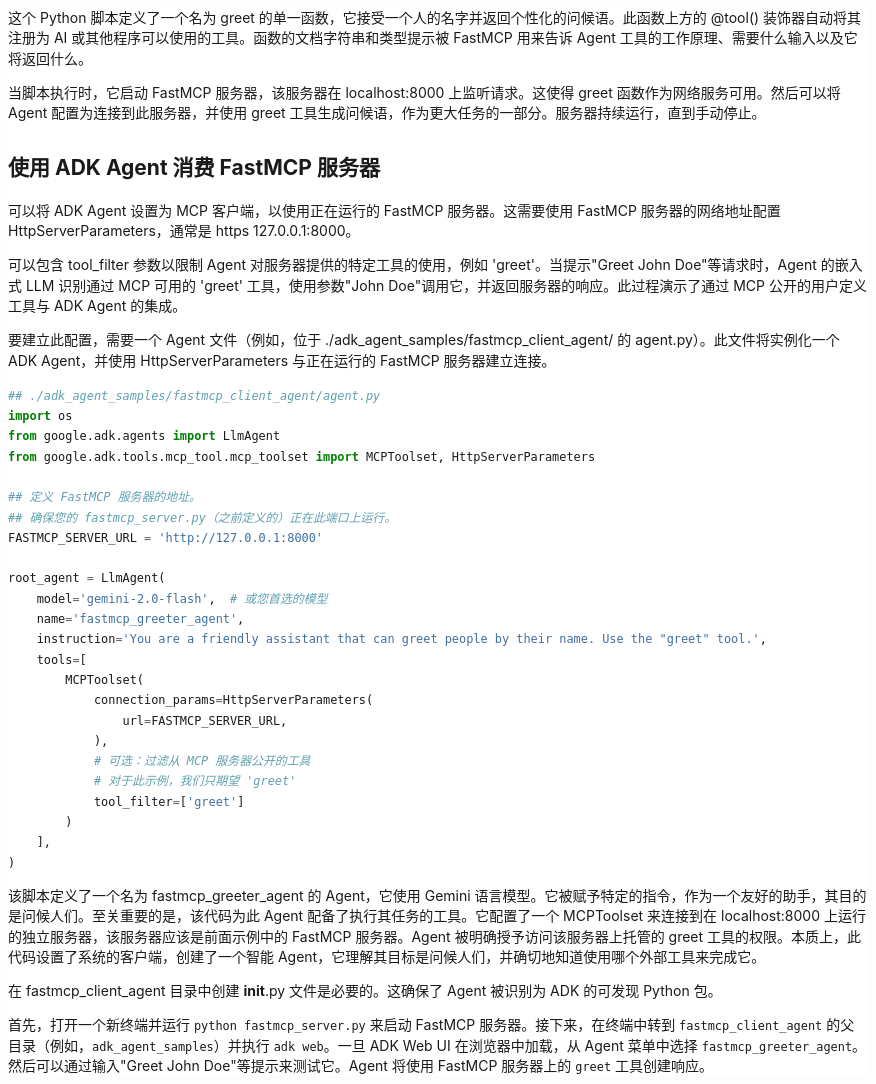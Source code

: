 这个 Python 脚本定义了一个名为 greet 的单一函数，它接受一个人的名字并返回个性化的问候语。此函数上方的 @tool() 装饰器自动将其注册为 AI 或其他程序可以使用的工具。函数的文档字符串和类型提示被 FastMCP 用来告诉 Agent 工具的工作原理、需要什么输入以及它将返回什么。

当脚本执行时，它启动 FastMCP 服务器，该服务器在 localhost:8000 上监听请求。这使得 greet 函数作为网络服务可用。然后可以将 Agent 配置为连接到此服务器，并使用 greet 工具生成问候语，作为更大任务的一部分。服务器持续运行，直到手动停止。

## 使用 ADK Agent 消费 FastMCP 服务器

可以将 ADK Agent 设置为 MCP 客户端，以使用正在运行的 FastMCP 服务器。这需要使用 FastMCP 服务器的网络地址配置 HttpServerParameters，通常是 https 127.0.0.1:8000。

可以包含 tool_filter 参数以限制 Agent 对服务器提供的特定工具的使用，例如 'greet'。当提示"Greet John Doe"等请求时，Agent 的嵌入式 LLM 识别通过 MCP 可用的 'greet' 工具，使用参数"John Doe"调用它，并返回服务器的响应。此过程演示了通过 MCP 公开的用户定义工具与 ADK Agent 的集成。

要建立此配置，需要一个 Agent 文件（例如，位于 ./adk_agent_samples/fastmcp_client_agent/ 的 agent.py）。此文件将实例化一个 ADK Agent，并使用 HttpServerParameters 与正在运行的 FastMCP 服务器建立连接。

```python
## ./adk_agent_samples/fastmcp_client_agent/agent.py
import os
from google.adk.agents import LlmAgent
from google.adk.tools.mcp_tool.mcp_toolset import MCPToolset, HttpServerParameters

## 定义 FastMCP 服务器的地址。
## 确保您的 fastmcp_server.py（之前定义的）正在此端口上运行。
FASTMCP_SERVER_URL = 'http://127.0.0.1:8000'

root_agent = LlmAgent(
    model='gemini-2.0-flash',  # 或您首选的模型
    name='fastmcp_greeter_agent',
    instruction='You are a friendly assistant that can greet people by their name. Use the "greet" tool.',
    tools=[
        MCPToolset(
            connection_params=HttpServerParameters(
                url=FASTMCP_SERVER_URL,
            ),
            # 可选：过滤从 MCP 服务器公开的工具
            # 对于此示例，我们只期望 'greet'
            tool_filter=['greet']
        )
    ],
)
```

该脚本定义了一个名为 fastmcp_greeter_agent 的 Agent，它使用 Gemini 语言模型。它被赋予特定的指令，作为一个友好的助手，其目的是问候人们。至关重要的是，该代码为此 Agent 配备了执行其任务的工具。它配置了一个 MCPToolset 来连接到在 localhost:8000 上运行的独立服务器，该服务器应该是前面示例中的 FastMCP 服务器。Agent 被明确授予访问该服务器上托管的 greet 工具的权限。本质上，此代码设置了系统的客户端，创建了一个智能 Agent，它理解其目标是问候人们，并确切地知道使用哪个外部工具来完成它。

在 fastmcp_client_agent 目录中创建 __init__.py 文件是必要的。这确保了 Agent 被识别为 ADK 的可发现 Python 包。

首先，打开一个新终端并运行 `python fastmcp_server.py` 来启动 FastMCP 服务器。接下来，在终端中转到 `fastmcp_client_agent` 的父目录（例如，`adk_agent_samples`）并执行 `adk web`。一旦 ADK Web UI 在浏览器中加载，从 Agent 菜单中选择 `fastmcp_greeter_agent`。然后可以通过输入"Greet John Doe"等提示来测试它。Agent 将使用 FastMCP 服务器上的 `greet` 工具创建响应。
